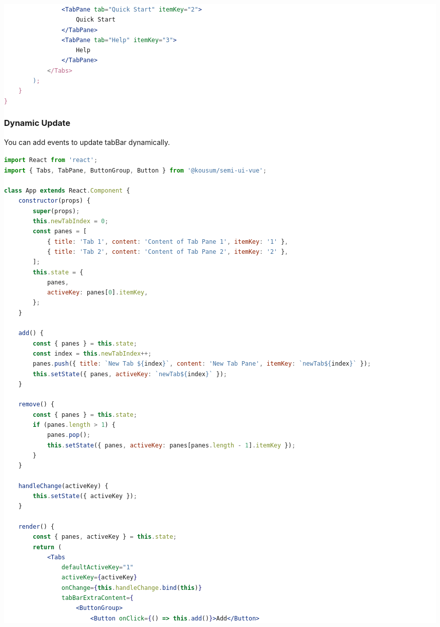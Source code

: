 ```jsx live=true
                <TabPane tab="Quick Start" itemKey="2">
                    Quick Start
                </TabPane>
                <TabPane tab="Help" itemKey="3">
                    Help
                </TabPane>
            </Tabs>
        );
    }
}
```

### Dynamic Update

You can add events to update tabBar dynamically.

```jsx live=true
import React from 'react';
import { Tabs, TabPane, ButtonGroup, Button } from '@kousum/semi-ui-vue';

class App extends React.Component {
    constructor(props) {
        super(props);
        this.newTabIndex = 0;
        const panes = [
            { title: 'Tab 1', content: 'Content of Tab Pane 1', itemKey: '1' },
            { title: 'Tab 2', content: 'Content of Tab Pane 2', itemKey: '2' },
        ];
        this.state = {
            panes,
            activeKey: panes[0].itemKey,
        };
    }

    add() {
        const { panes } = this.state;
        const index = this.newTabIndex++;
        panes.push({ title: `New Tab ${index}`, content: 'New Tab Pane', itemKey: `newTab${index}` });
        this.setState({ panes, activeKey: `newTab${index}` });
    }

    remove() {
        const { panes } = this.state;
        if (panes.length > 1) {
            panes.pop();
            this.setState({ panes, activeKey: panes[panes.length - 1].itemKey });
        }
    }

    handleChange(activeKey) {
        this.setState({ activeKey });
    }

    render() {
        const { panes, activeKey } = this.state;
        return (
            <Tabs
                defaultActiveKey="1"
                activeKey={activeKey}
                onChange={this.handleChange.bind(this)}
                tabBarExtraContent={
                    <ButtonGroup>
                        <Button onClick={() => this.add()}>Add</Button>
```